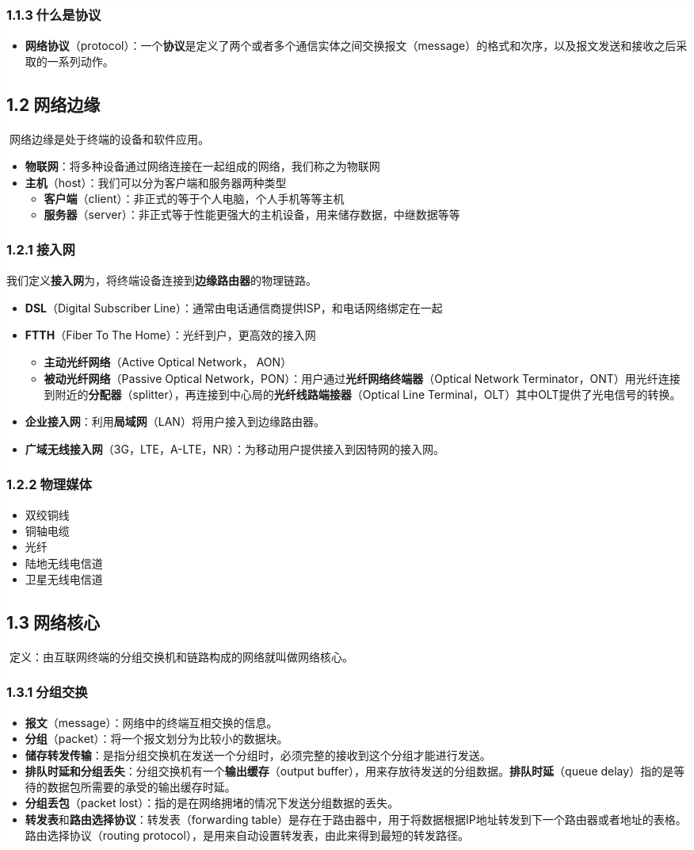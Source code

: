 

### 1.1.3 什么是协议



* **网络协议**（protocol）：一个**协议**是定义了两个或者多个通信实体之间交换报文（message）的格式和次序，以及报文发送和接收之后采取的一系列动作。



## 1.2 网络边缘



​	网络边缘是处于终端的设备和软件应用。

* **物联网**：将多种设备通过网络连接在一起组成的网络，我们称之为物联网
* **主机**（host）：我们可以分为客户端和服务器两种类型
  * **客户端**（client）：非正式的等于个人电脑，个人手机等等主机
  * **服务器**（server）：非正式等于性能更强大的主机设备，用来储存数据，中继数据等等



### 1.2.1 接入网



​	我们定义**接入网**为，将终端设备连接到**边缘路由器**的物理链路。

* **DSL**（Digital Subscriber Line）：通常由电话通信商提供ISP，和电话网络绑定在一起
* **FTTH**（Fiber To The Home）：光纤到户，更高效的接入网
  * **主动光纤网络**（Active Optical Network， AON）
  * **被动光纤网络**（Passive Optical Network，PON）：用户通过**光纤网络终端器**（Optical Network Terminator，ONT）用光纤连接到附近的**分配器**（splitter），再连接到中心局的**光纤线路端接器**（Optical Line Terminal，OLT）其中OLT提供了光电信号的转换。

* **企业接入网**：利用**局域网**（LAN）将用户接入到边缘路由器。
* **广域无线接入网**（3G，LTE，A-LTE，NR）：为移动用户提供接入到因特网的接入网。



### 1.2.2 物理媒体



* 双绞铜线
* 铜轴电缆
* 光纤
* 陆地无线电信道
* 卫星无线电信道



## 1.3 网络核心

​	定义：由互联网终端的分组交换机和链路构成的网络就叫做网络核心。

### 1.3.1 分组交换



* **报文**（message）：网络中的终端互相交换的信息。
* **分组**（packet）：将一个报文划分为比较小的数据块。
* **储存转发传输**：是指分组交换机在发送一个分组时，必须完整的接收到这个分组才能进行发送。
* **排队时延和分组丢失**：分组交换机有一个**输出缓存**（output buffer），用来存放待发送的分组数据。**排队时延**（queue delay）指的是等待的数据包所需要的承受的输出缓存时延。
* **分组丢包**（packet lost）：指的是在网络拥堵的情况下发送分组数据的丢失。
* **转发表**和**路由选择协议**：转发表（forwarding table）是存在于路由器中，用于将数据根据IP地址转发到下一个路由器或者地址的表格。路由选择协议（routing protocol），是用来自动设置转发表，由此来得到最短的转发路径。
